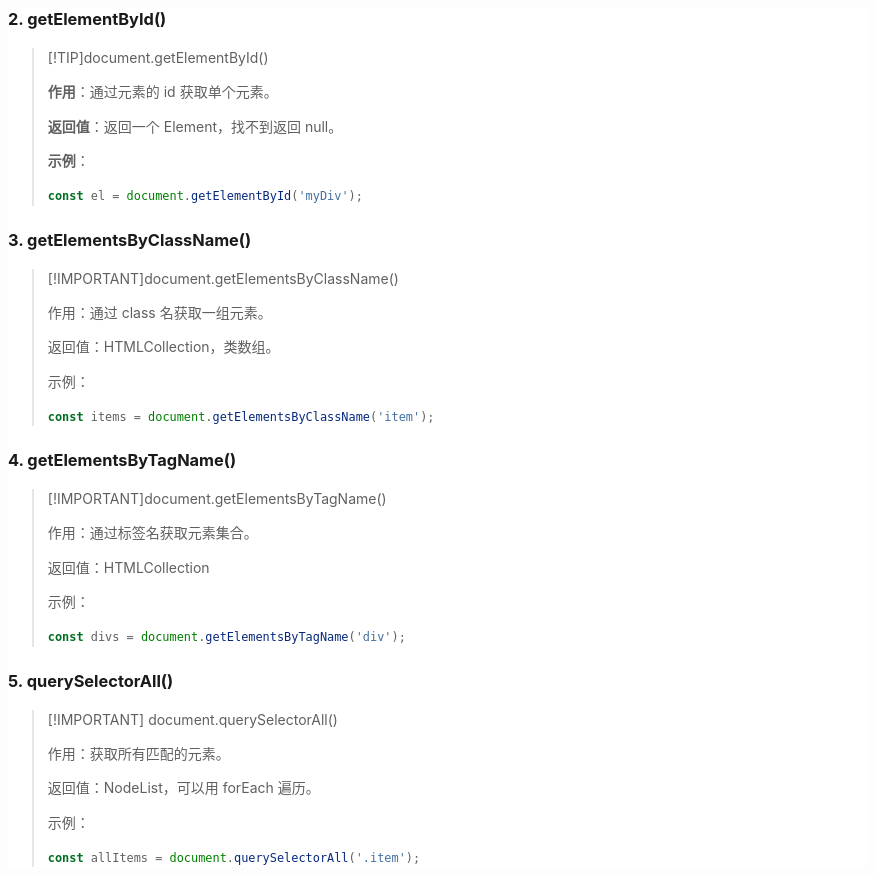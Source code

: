 

### 2. getElementById()  

>[!TIP]document.getElementById()  
>
>**作用**：通过元素的 id 获取单个元素。
>
>**返回值**：返回一个 Element，找不到返回 null。
>
>**示例**：
>
>```js
>const el = document.getElementById('myDiv');
>```


### 3. getElementsByClassName()  

>[!IMPORTANT]document.getElementsByClassName()  
>
>作用：通过 class 名获取一组元素。
>
>返回值：HTMLCollection，类数组。
>
>示例：
>
>```js
>const items = document.getElementsByClassName('item');
>```


### 4. getElementsByTagName()

>[!IMPORTANT]document.getElementsByTagName()
>
>作用：通过标签名获取元素集合。
>
>返回值：HTMLCollection
>
>示例：
>
>```js
>const divs = document.getElementsByTagName('div');
>```

### 5. querySelectorAll()

>[!IMPORTANT] document.querySelectorAll()
>
>作用：获取所有匹配的元素。
>
>返回值：NodeList，可以用 forEach 遍历。
>
>示例：
>
>```js
>const allItems = document.querySelectorAll('.item');
>```
